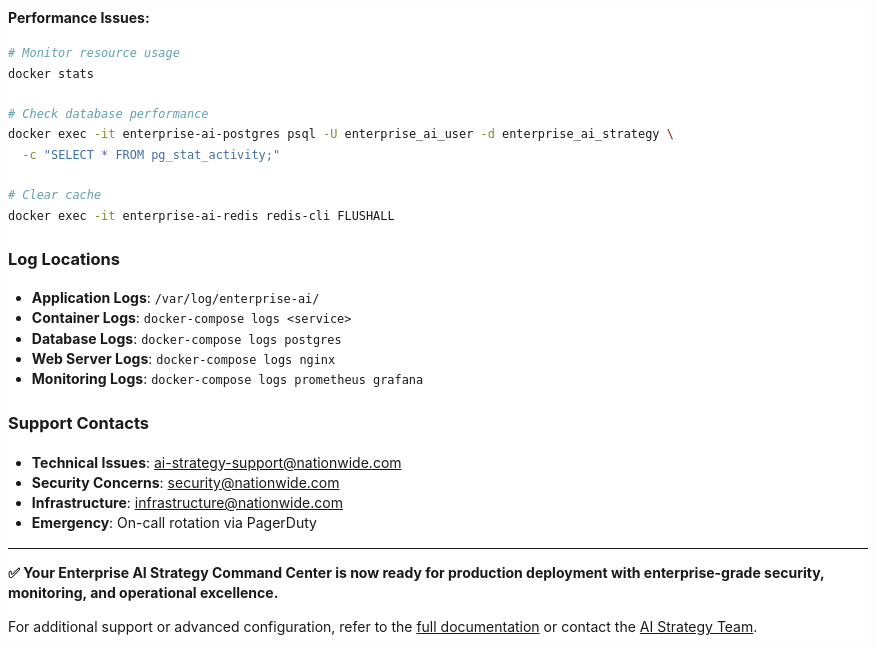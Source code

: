 **Performance Issues:**
```bash
# Monitor resource usage
docker stats

# Check database performance
docker exec -it enterprise-ai-postgres psql -U enterprise_ai_user -d enterprise_ai_strategy \
  -c "SELECT * FROM pg_stat_activity;"

# Clear cache
docker exec -it enterprise-ai-redis redis-cli FLUSHALL
```

### **Log Locations**

- **Application Logs**: `/var/log/enterprise-ai/`
- **Container Logs**: `docker-compose logs <service>`
- **Database Logs**: `docker-compose logs postgres`
- **Web Server Logs**: `docker-compose logs nginx`
- **Monitoring Logs**: `docker-compose logs prometheus grafana`

### **Support Contacts**

- **Technical Issues**: ai-strategy-support@nationwide.com
- **Security Concerns**: security@nationwide.com
- **Infrastructure**: infrastructure@nationwide.com
- **Emergency**: On-call rotation via PagerDuty

---

**✅ Your Enterprise AI Strategy Command Center is now ready for production deployment with enterprise-grade security, monitoring, and operational excellence.**

For additional support or advanced configuration, refer to the [full documentation](README.md) or contact the [AI Strategy Team](mailto:ai-strategy@nationwide.com).